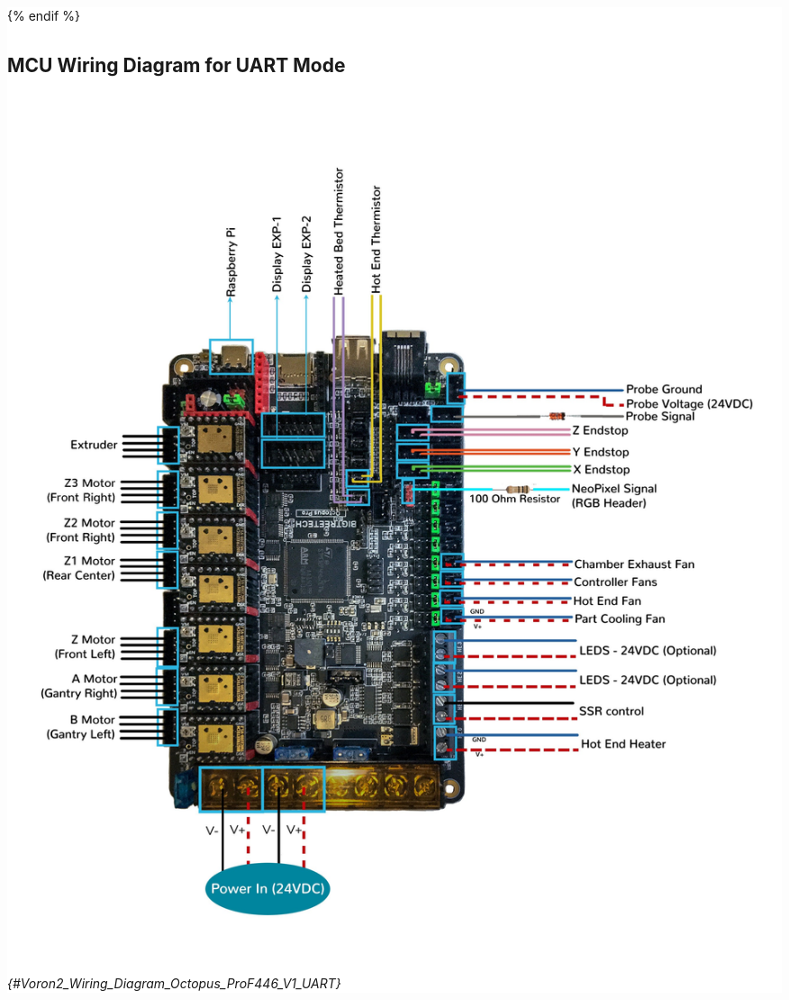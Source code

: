 {% endif %}


## MCU Wiring Diagram for UART Mode
<span> <br> </span>

###### ![](./images/Voron2_Wiring_Diagram_Octopus_ProF446_V1_UART_150.jpg) {#Voron2_Wiring_Diagram_Octopus_ProF446_V1_UART}
